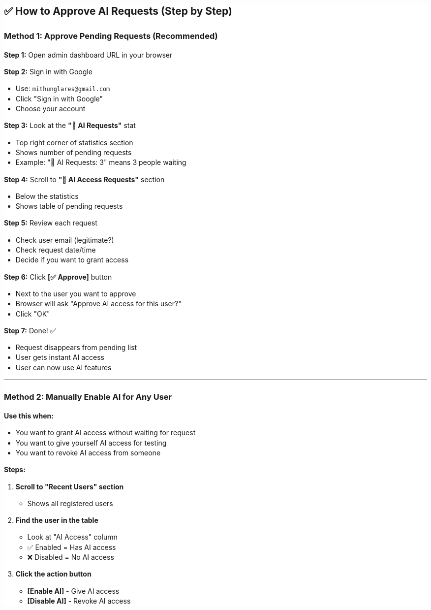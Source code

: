 
## ✅ How to Approve AI Requests (Step by Step)

### Method 1: Approve Pending Requests (Recommended)

**Step 1:** Open admin dashboard URL in your browser

**Step 2:** Sign in with Google
- Use: `mithunglares@gmail.com`
- Click "Sign in with Google"
- Choose your account

**Step 3:** Look at the **"🤖 AI Requests"** stat
- Top right corner of statistics section
- Shows number of pending requests
- Example: "🤖 AI Requests: 3" means 3 people waiting

**Step 4:** Scroll to **"🤖 AI Access Requests"** section
- Below the statistics
- Shows table of pending requests

**Step 5:** Review each request
- Check user email (legitimate?)
- Check request date/time
- Decide if you want to grant access

**Step 6:** Click **[✅ Approve]** button
- Next to the user you want to approve
- Browser will ask "Approve AI access for this user?"
- Click "OK"

**Step 7:** Done! ✅
- Request disappears from pending list
- User gets instant AI access
- User can now use AI features

---

### Method 2: Manually Enable AI for Any User

**Use this when:**
- You want to grant AI access without waiting for request
- You want to give yourself AI access for testing
- You want to revoke AI access from someone

**Steps:**

1. **Scroll to "Recent Users" section**
   - Shows all registered users

2. **Find the user in the table**
   - Look at "AI Access" column
   - ✅ Enabled = Has AI access
   - ❌ Disabled = No AI access

3. **Click the action button**
   - **[Enable AI]** - Give AI access
   - **[Disable AI]** - Revoke AI access
